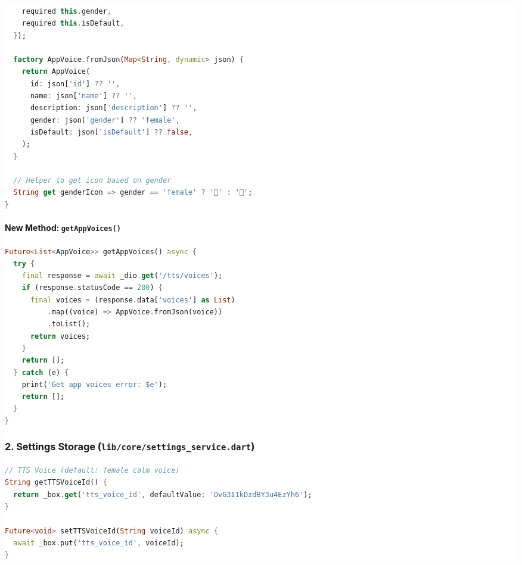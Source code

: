 ```dart
    required this.gender,
    required this.isDefault,
  });

  factory AppVoice.fromJson(Map<String, dynamic> json) {
    return AppVoice(
      id: json['id'] ?? '',
      name: json['name'] ?? '',
      description: json['description'] ?? '',
      gender: json['gender'] ?? 'female',
      isDefault: json['isDefault'] ?? false,
    );
  }

  // Helper to get icon based on gender
  String get genderIcon => gender == 'female' ? '👩' : '👨';
}
```

#### **New Method: `getAppVoices()`**
```dart
Future<List<AppVoice>> getAppVoices() async {
  try {
    final response = await _dio.get('/tts/voices');
    if (response.statusCode == 200) {
      final voices = (response.data['voices'] as List)
          .map((voice) => AppVoice.fromJson(voice))
          .toList();
      return voices;
    }
    return [];
  } catch (e) {
    print('Get app voices error: $e');
    return [];
  }
}
```

### **2. Settings Storage** (`lib/core/settings_service.dart`)

```dart
// TTS Voice (default: female calm voice)
String getTTSVoiceId() {
  return _box.get('tts_voice_id', defaultValue: 'DvG3I1kDzdBY3u4EzYh6');
}

Future<void> setTTSVoiceId(String voiceId) async {
  await _box.put('tts_voice_id', voiceId);
}
```
